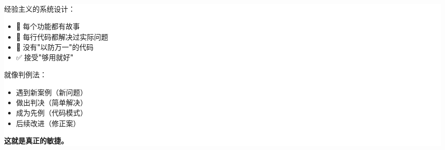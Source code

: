 经验主义的系统设计：
- 📝 每个功能都有故事
- 🔧 每行代码都解决过实际问题  
- 🎯 没有"以防万一"的代码
- ✅ 接受"够用就好"

就像判例法：
- 遇到新案例（新问题）
- 做出判决（简单解决）
- 成为先例（代码模式）
- 后续改进（修正案）

**这就是真正的敏捷。**